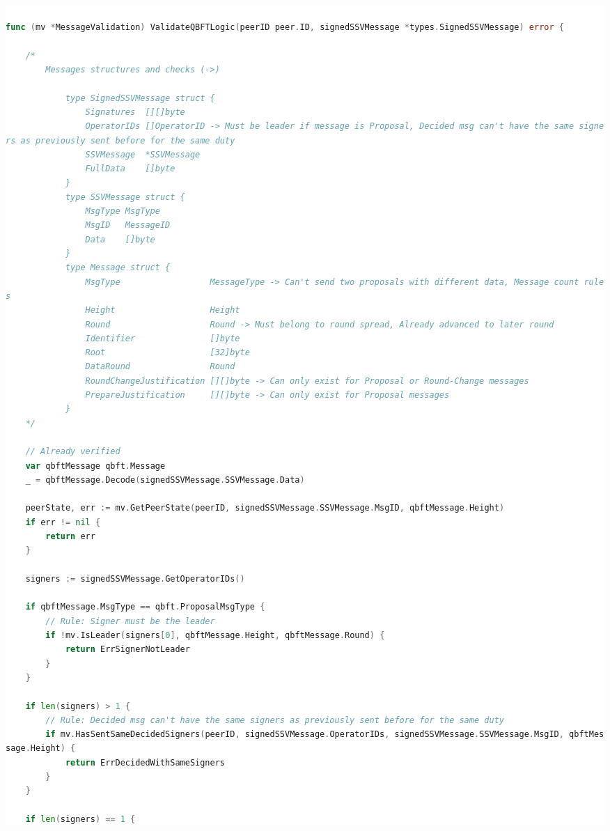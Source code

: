 ```go

func (mv *MessageValidation) ValidateQBFTLogic(peerID peer.ID, signedSSVMessage *types.SignedSSVMessage) error {

	/*
		Messages structures and checks (->)

			type SignedSSVMessage struct {
				Signatures  [][]byte
				OperatorIDs []OperatorID -> Must be leader if message is Proposal, Decided msg can't have the same signers as previously sent before for the same duty
				SSVMessage  *SSVMessage
				FullData    []byte
			}
			type SSVMessage struct {
				MsgType MsgType
				MsgID   MessageID
				Data 	[]byte
			}
			type Message struct {
				MsgType    				 MessageType -> Can't send two proposals with different data, Message count rules
				Height     				 Height
				Round      				 Round -> Must belong to round spread, Already advanced to later round
				Identifier 				 []byte
				Root                     [32]byte
				DataRound                Round
				RoundChangeJustification [][]byte -> Can only exist for Proposal or Round-Change messages
				PrepareJustification     [][]byte -> Can only exist for Proposal messages
			}
	*/

	// Already verified
	var qbftMessage qbft.Message
	_ = qbftMessage.Decode(signedSSVMessage.SSVMessage.Data)

	peerState, err := mv.GetPeerState(peerID, signedSSVMessage.SSVMessage.MsgID, qbftMessage.Height)
	if err != nil {
		return err
	}

	signers := signedSSVMessage.GetOperatorIDs()

	if qbftMessage.MsgType == qbft.ProposalMsgType {
		// Rule: Signer must be the leader
		if !mv.IsLeader(signers[0], qbftMessage.Height, qbftMessage.Round) {
			return ErrSignerNotLeader
		}
	}

	if len(signers) > 1 {
		// Rule: Decided msg can't have the same signers as previously sent before for the same duty
		if mv.HasSentSameDecidedSigners(peerID, signedSSVMessage.OperatorIDs, signedSSVMessage.SSVMessage.MsgID, qbftMessage.Height) {
			return ErrDecidedWithSameSigners
		}
	}

	if len(signers) == 1 {
```